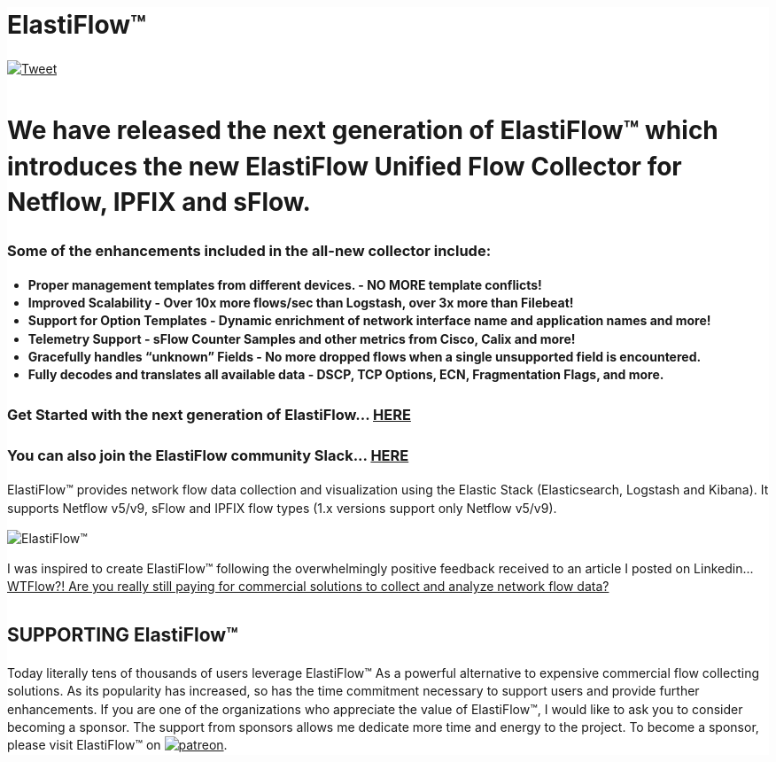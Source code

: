 # ElastiFlow&trade;

[![Tweet](https://img.shields.io/twitter/url/http/shields.io.svg?style=social)](https://twitter.com/intent/tweet?text=ElastiFlow%E2%84%A2%20provides%20Netflow%20v5%2Fv9%2C%20sFlow%20and%20IPFIX%20data%20collection%20and%20visualization%20using%20the%20Elastic%20Stack.&url=https://github.com/robcowart/elastiflow&hashtags=elastiflow,netflow,sflow,ipfix)

# We have released the next generation of ElastiFlow&trade; which introduces the new ElastiFlow Unified Flow Collector for Netflow, IPFIX and sFlow.

### Some of the enhancements included in the all-new collector include:

* **Proper management templates from different devices. - NO MORE template conflicts!**
* **Improved Scalability - Over 10x more flows/sec than Logstash, over 3x more than Filebeat!**
* **Support for Option Templates - Dynamic enrichment of network interface name and application names and more!**
* **Telemetry Support - sFlow Counter Samples and other metrics from Cisco, Calix and more!**
* **Gracefully handles “unknown” Fields - No more dropped flows when a single unsupported field is encountered.**
* **Fully decodes and translates all available data - DSCP, TCP Options, ECN, Fragmentation Flags, and more.**

### Get Started with the next generation of ElastiFlow... [HERE](https://docs.elastiflow.com/docs/)

### You can also join the ElastiFlow community Slack... [HERE](https://join.slack.com/t/elastiflowcommunity/shared_invite/zt-lv54rhcx-7esE8r8cqggE5mQlShftpA)

ElastiFlow&trade; provides network flow data collection and visualization using the Elastic Stack (Elasticsearch, Logstash and Kibana). It supports Netflow v5/v9, sFlow and IPFIX flow types (1.x versions support only Netflow v5/v9).

![ElastiFlow&trade;](https://user-images.githubusercontent.com/10326954/89781356-727ede00-db13-11ea-8130-73562a8593f8.png)

I was inspired to create ElastiFlow&trade; following the overwhelmingly positive feedback received to an article I posted on Linkedin... [WTFlow?! Are you really still paying for commercial solutions to collect and analyze network flow data?](https://www.linkedin.com/pulse/wtflow-you-really-still-paying-commercial-solutions-collect-cowart)

## SUPPORTING ElastiFlow&trade;

Today literally tens of thousands of users leverage ElastiFlow&trade; As a powerful alternative to expensive commercial flow collecting solutions. As its popularity has increased, so has the time commitment necessary to support users and provide further enhancements. If you are one of the organizations who appreciate the value of ElastiFlow&trade;, I would like to ask you to consider becoming a sponsor. The support from sponsors allows me dedicate more time and energy to the project. To become a sponsor, please visit ElastiFlow&trade; on [![patreon](https://user-images.githubusercontent.com/10326954/52966127-c9847680-33a6-11e9-8640-10dd7abc3af0.png)](https://www.patreon.com/elastiflow).

